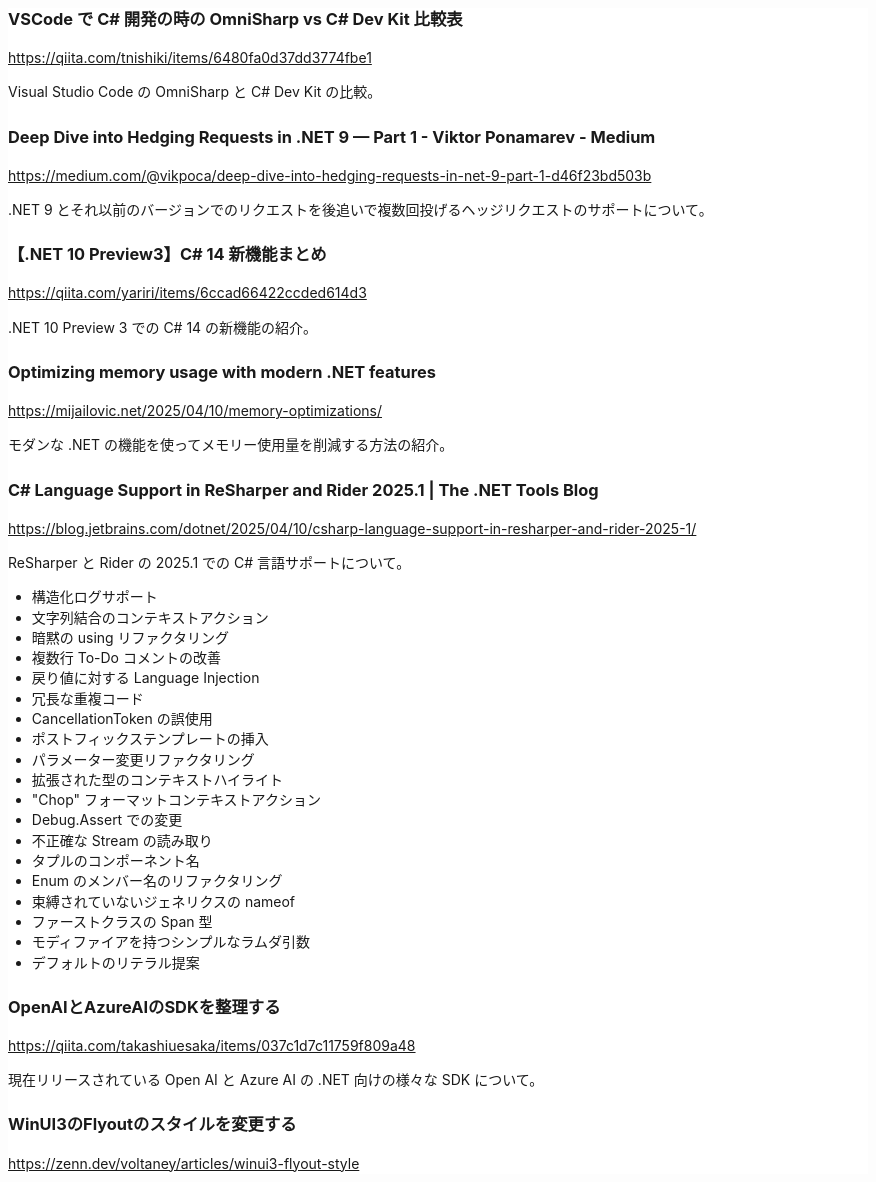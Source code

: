### VSCode で C# 開発の時の OmniSharp vs C# Dev Kit 比較表
https://qiita.com/tnishiki/items/6480fa0d37dd3774fbe1

Visual Studio Code の OmniSharp と C# Dev Kit の比較。

### Deep Dive into Hedging Requests in .NET 9 — Part 1 - Viktor Ponamarev - Medium
https://medium.com/@vikpoca/deep-dive-into-hedging-requests-in-net-9-part-1-d46f23bd503b

.NET 9 とそれ以前のバージョンでのリクエストを後追いで複数回投げるヘッジリクエストのサポートについて。

### 【.NET 10 Preview3】C# 14 新機能まとめ
https://qiita.com/yariri/items/6ccad66422ccded614d3

.NET 10 Preview 3 での C# 14 の新機能の紹介。

### Optimizing memory usage with modern .NET features
https://mijailovic.net/2025/04/10/memory-optimizations/

モダンな .NET の機能を使ってメモリー使用量を削減する方法の紹介。

### C# Language Support in ReSharper and Rider 2025.1 | The .NET Tools Blog
https://blog.jetbrains.com/dotnet/2025/04/10/csharp-language-support-in-resharper-and-rider-2025-1/

ReSharper と Rider の 2025.1 での C# 言語サポートについて。

- 構造化ログサポート
- 文字列結合のコンテキストアクション
- 暗黙の using リファクタリング
- 複数行 To-Do コメントの改善
- 戻り値に対する Language Injection
- 冗長な重複コード
- CancellationToken の誤使用
- ポストフィックステンプレートの挿入
- パラメーター変更リファクタリング
- 拡張された型のコンテキストハイライト
- "Chop" フォーマットコンテキストアクション
- Debug.Assert での変更
- 不正確な Stream の読み取り
- タプルのコンポーネント名
- Enum のメンバー名のリファクタリング
- 束縛されていないジェネリクスの nameof
- ファーストクラスの Span 型
- モディファイアを持つシンプルなラムダ引数
- デフォルトのリテラル提案

### OpenAIとAzureAIのSDKを整理する
https://qiita.com/takashiuesaka/items/037c1d7c11759f809a48

現在リリースされている Open AI と Azure AI の .NET 向けの様々な SDK について。

### WinUI3のFlyoutのスタイルを変更する
https://zenn.dev/voltaney/articles/winui3-flyout-style
